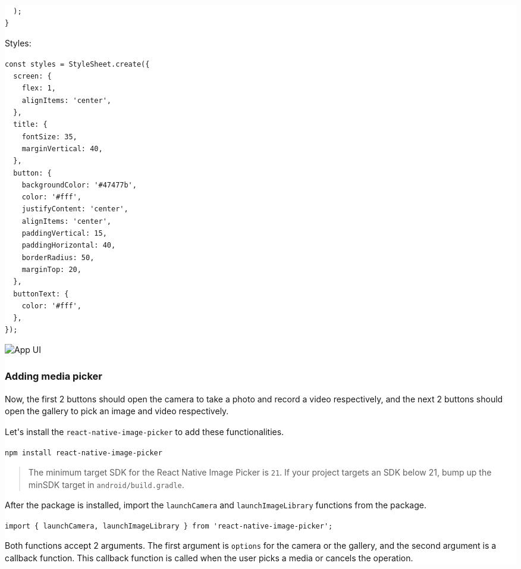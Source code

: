 ```JSX
  );
}
```

Styles:

```JSX
const styles = StyleSheet.create({
  screen: {
    flex: 1,
    alignItems: 'center',
  },
  title: {
    fontSize: 35,
    marginVertical: 40,
  },
  button: {
    backgroundColor: '#47477b',
    color: '#fff',
    justifyContent: 'center',
    alignItems: 'center',
    paddingVertical: 15,
    paddingHorizontal: 40,
    borderRadius: 50,
    marginTop: 20,
  },
  buttonText: {
    color: '#fff',
  },
});
```

![App UI](/react-native-firebase-storage/app_ui.jpg)

### Adding media picker
Now, the first 2 buttons should open the camera to take a photo and record a video respectively, and the next 2 buttons should open the gallery to pick an image and video respectively.

Let's install the `react-native-image-picker` to add these functionalities.

```bash
npm install react-native-image-picker
```

> The minimum target SDK for the React Native Image Picker is `21`. If your project targets an SDK below 21, bump up the minSDK target in `android/build.gradle`.

After the package is installed, import the `launchCamera` and `launchImageLibrary` functions from the package.

```JSX
import { launchCamera, launchImageLibrary } from 'react-native-image-picker';
```

Both functions accept 2 arguments. The first argument is `options` for the camera or the gallery, and the second argument is a callback function. This callback function is called when the user picks a media or cancels the operation.
